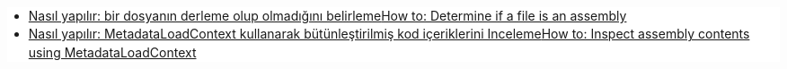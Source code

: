 - [<span data-ttu-id="2aeb7-220">Nasıl yapılır: bir dosyanın derleme olup olmadığını belirleme</span><span class="sxs-lookup"><span data-stu-id="2aeb7-220">How to: Determine if a file is an assembly</span></span>](identify.md)
- [<span data-ttu-id="2aeb7-221">Nasıl yapılır: MetadataLoadContext kullanarak bütünleştirilmiş kod içeriklerini Inceleme</span><span class="sxs-lookup"><span data-stu-id="2aeb7-221">How to: Inspect assembly contents using MetadataLoadContext</span></span>](inspect-contents-using-metadataloadcontext.md)
